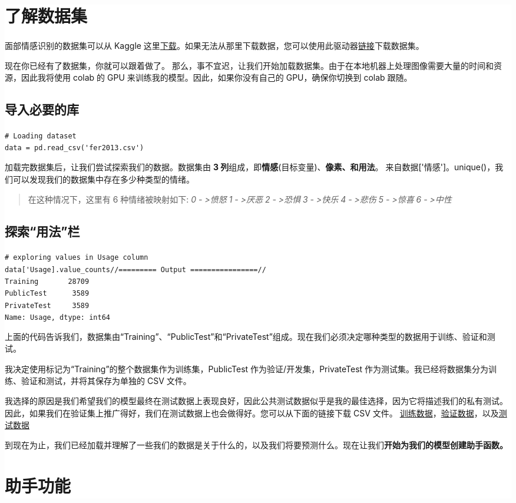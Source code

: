# 了解数据集

面部情感识别的数据集可以从 Kaggle 这里[下载](https://www.kaggle.com/c/challenges-in-representation-learning-facial-expression-recognition-challenge/data)。如果无法从那里下载数据，您可以使用此驱动器[链接](https://drive.google.com/file/d/1q1KazCL9W9cQYsM09s3FzQjyUSct3YxV/view?usp=sharing)下载数据集。

现在你已经有了数据集，你就可以跟着做了。
那么，事不宜迟，让我们开始加载数据集。由于在本地机器上处理图像需要大量的时间和资源，因此我将使用 colab 的 GPU 来训练我的模型。因此，如果你没有自己的 GPU，确保你切换到 colab 跟随。

## 导入必要的库

```
# Loading dataset
data = pd.read_csv('fer2013.csv')
```

加载完数据集后，让我们尝试探索我们的数据。数据集由 **3 列**组成，即**情感**(目标变量)、**像素、**和**用法**。
来自数据['情感']。unique()，我们可以发现我们的数据集中存在多少种类型的情绪。

> 在这种情况下，这里有 6 种情绪被映射如下:
> *0 - >愤怒
> 1 - >厌恶
> 2 - >恐惧
> 3 - >快乐
> 4 - >悲伤
> 5 - >惊喜
> 6 - >中性*

## 探索“用法”栏

```
# exploring values in Usage column
data['Usage].value_counts//========= Output ================//
Training       28709 
PublicTest      3589 
PrivateTest     3589 
Name: Usage, dtype: int64
```

上面的代码告诉我们，数据集由“Training”、“PublicTest”和“PrivateTest”组成。现在我们必须决定哪种类型的数据用于训练、验证和测试。

我决定使用标记为“Training”的整个数据集作为训练集，PublicTest 作为验证/开发集，PrivateTest 作为测试集。我已经将数据集分为训练、验证和测试，并将其保存为单独的 CSV 文件。

我选择的原因是我们希望我们的模型最终在测试数据上表现良好，因此公共测试数据似乎是我的最佳选择，因为它将描述我们的私有测试。因此，如果我们在验证集上推广得好，我们在测试数据上也会做得好。您可以从下面的链接下载 CSV 文件。
[训练数据](https://drive.google.com/file/d/1--39x9DupUs3-Jfhf3rWEATMN4pe2uu7/view?usp=sharing)，[验证数据](https://drive.google.com/file/d/1-HqdhlYhF6nUYNOcCrnsYKNhyK8sZNiF/view?usp=sharing)，以及[测试数据](https://drive.google.com/file/d/1-BkQFmtIHbfAJHcR5icfaDuwDQ_SSMIL/view?usp=sharing)

到现在为止，我们已经加载并理解了一些我们的数据是关于什么的，以及我们将要预测什么。现在让我们**开始为我们的模型创建助手函数。**

# 助手功能
